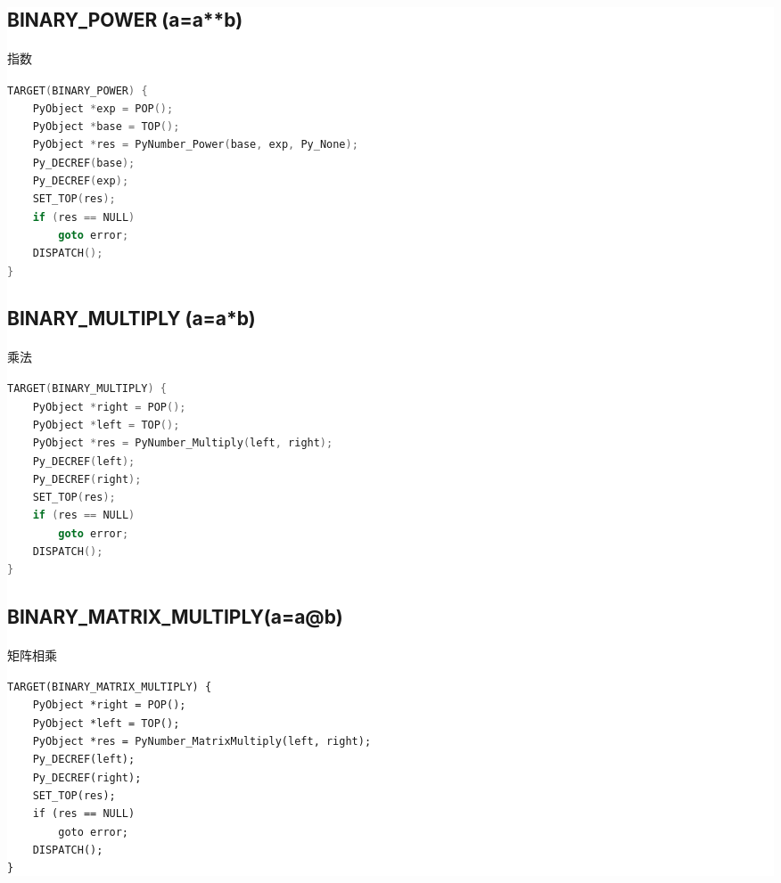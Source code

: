 ## BINARY_POWER (a=a**b)

指数
```c
TARGET(BINARY_POWER) {
    PyObject *exp = POP();
    PyObject *base = TOP();
    PyObject *res = PyNumber_Power(base, exp, Py_None);
    Py_DECREF(base);
    Py_DECREF(exp);
    SET_TOP(res);
    if (res == NULL)
        goto error;
    DISPATCH();
}
```

## BINARY_MULTIPLY (a=a*b)

乘法

```c
TARGET(BINARY_MULTIPLY) {
    PyObject *right = POP();
    PyObject *left = TOP();
    PyObject *res = PyNumber_Multiply(left, right);
    Py_DECREF(left);
    Py_DECREF(right);
    SET_TOP(res);
    if (res == NULL)
        goto error;
    DISPATCH();
}
```

## BINARY\_MATRIX\_MULTIPLY(a=a@b)

矩阵相乘

```
TARGET(BINARY_MATRIX_MULTIPLY) {
    PyObject *right = POP();
    PyObject *left = TOP();
    PyObject *res = PyNumber_MatrixMultiply(left, right);
    Py_DECREF(left);
    Py_DECREF(right);
    SET_TOP(res);
    if (res == NULL)
        goto error;
    DISPATCH();
}
```
